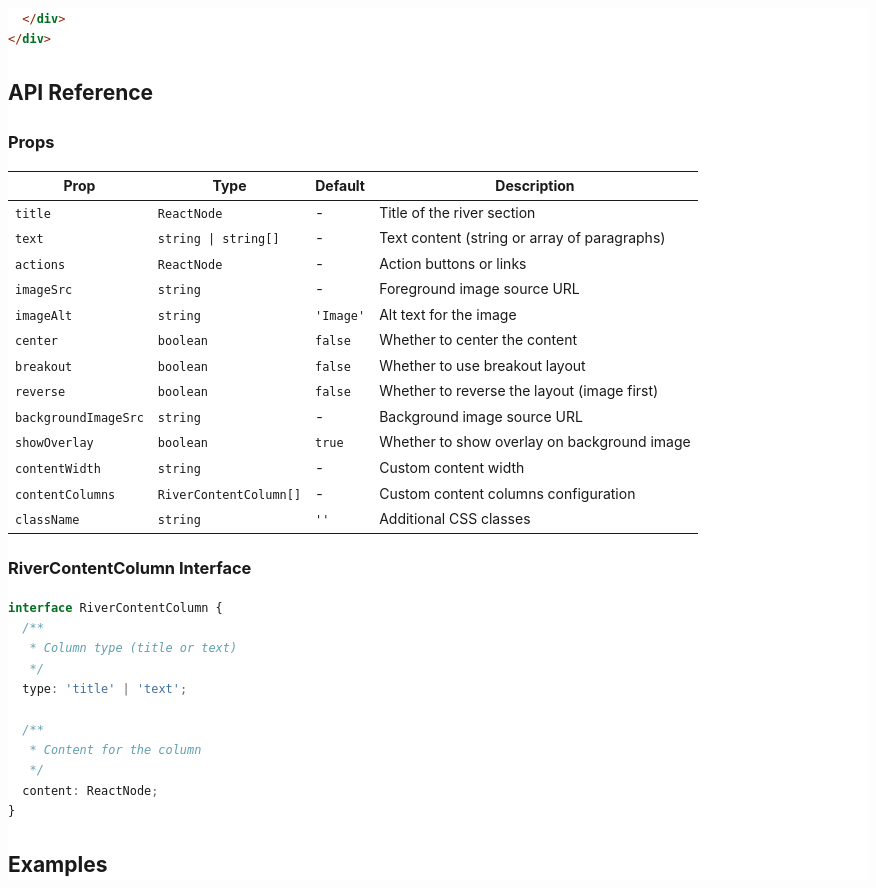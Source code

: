 ```html
  </div>
</div>
```

## API Reference

### Props

| Prop | Type | Default | Description |
|------|------|---------|-------------|
| `title` | `ReactNode` | - | Title of the river section |
| `text` | `string \| string[]` | - | Text content (string or array of paragraphs) |
| `actions` | `ReactNode` | - | Action buttons or links |
| `imageSrc` | `string` | - | Foreground image source URL |
| `imageAlt` | `string` | `'Image'` | Alt text for the image |
| `center` | `boolean` | `false` | Whether to center the content |
| `breakout` | `boolean` | `false` | Whether to use breakout layout |
| `reverse` | `boolean` | `false` | Whether to reverse the layout (image first) |
| `backgroundImageSrc` | `string` | - | Background image source URL |
| `showOverlay` | `boolean` | `true` | Whether to show overlay on background image |
| `contentWidth` | `string` | - | Custom content width |
| `contentColumns` | `RiverContentColumn[]` | - | Custom content columns configuration |
| `className` | `string` | `''` | Additional CSS classes |

### RiverContentColumn Interface

```typescript
interface RiverContentColumn {
  /**
   * Column type (title or text)
   */
  type: 'title' | 'text';

  /**
   * Content for the column
   */
  content: ReactNode;
}
```

## Examples
